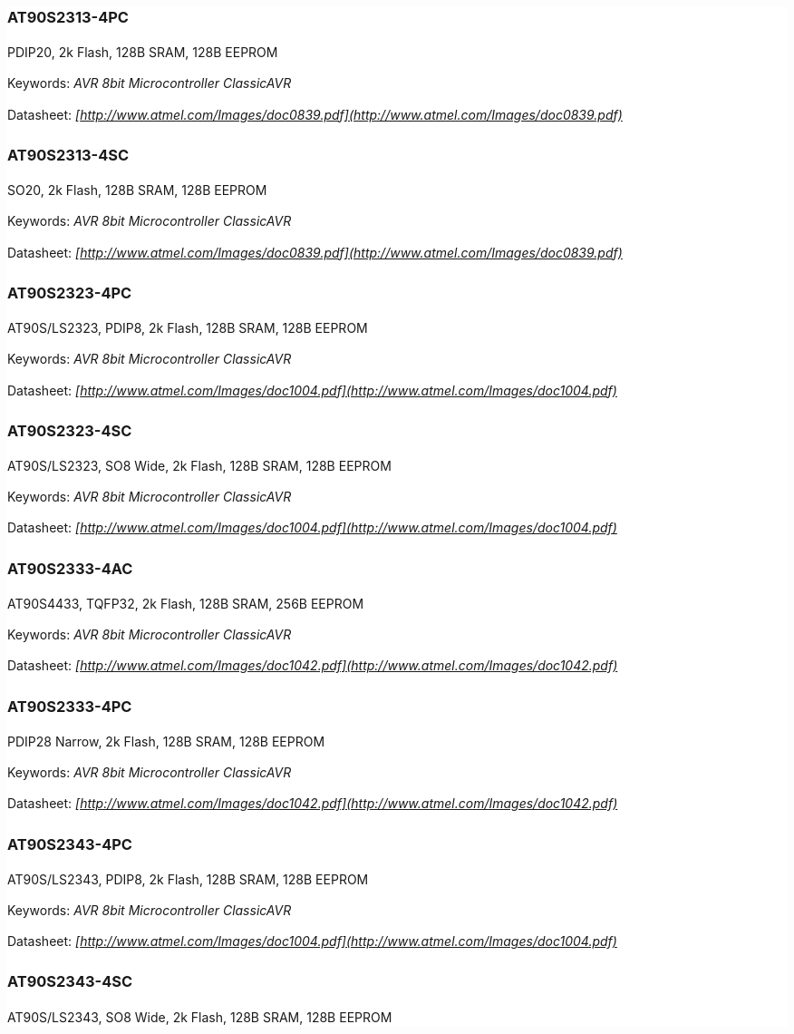 ### AT90S2313-4PC
PDIP20, 2k Flash, 128B SRAM, 128B EEPROM


Keywords: *AVR 8bit Microcontroller ClassicAVR*

Datasheet: *[http://www.atmel.com/Images/doc0839.pdf](http://www.atmel.com/Images/doc0839.pdf)*

### AT90S2313-4SC
SO20, 2k Flash, 128B SRAM, 128B EEPROM


Keywords: *AVR 8bit Microcontroller ClassicAVR*

Datasheet: *[http://www.atmel.com/Images/doc0839.pdf](http://www.atmel.com/Images/doc0839.pdf)*

### AT90S2323-4PC
AT90S/LS2323, PDIP8, 2k Flash, 128B SRAM, 128B EEPROM


Keywords: *AVR 8bit Microcontroller ClassicAVR*

Datasheet: *[http://www.atmel.com/Images/doc1004.pdf](http://www.atmel.com/Images/doc1004.pdf)*

### AT90S2323-4SC
AT90S/LS2323, SO8 Wide, 2k Flash, 128B SRAM, 128B EEPROM


Keywords: *AVR 8bit Microcontroller ClassicAVR*

Datasheet: *[http://www.atmel.com/Images/doc1004.pdf](http://www.atmel.com/Images/doc1004.pdf)*

### AT90S2333-4AC
AT90S4433, TQFP32, 2k Flash, 128B SRAM, 256B EEPROM


Keywords: *AVR 8bit Microcontroller ClassicAVR*

Datasheet: *[http://www.atmel.com/Images/doc1042.pdf](http://www.atmel.com/Images/doc1042.pdf)*

### AT90S2333-4PC
PDIP28 Narrow, 2k Flash, 128B SRAM, 128B EEPROM


Keywords: *AVR 8bit Microcontroller ClassicAVR*

Datasheet: *[http://www.atmel.com/Images/doc1042.pdf](http://www.atmel.com/Images/doc1042.pdf)*

### AT90S2343-4PC
AT90S/LS2343, PDIP8, 2k Flash, 128B SRAM, 128B EEPROM


Keywords: *AVR 8bit Microcontroller ClassicAVR*

Datasheet: *[http://www.atmel.com/Images/doc1004.pdf](http://www.atmel.com/Images/doc1004.pdf)*

### AT90S2343-4SC
AT90S/LS2343, SO8 Wide, 2k Flash, 128B SRAM, 128B EEPROM
